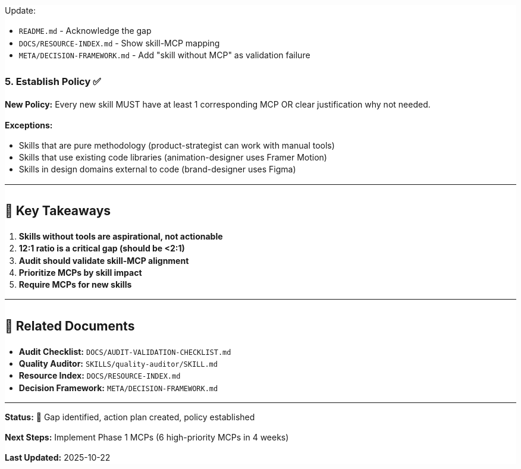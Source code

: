 Update:
- `README.md` - Acknowledge the gap
- `DOCS/RESOURCE-INDEX.md` - Show skill-MCP mapping
- `META/DECISION-FRAMEWORK.md` - Add "skill without MCP" as validation failure

### 5. Establish Policy ✅

**New Policy:** Every new skill MUST have at least 1 corresponding MCP OR clear justification why not needed.

**Exceptions:**
- Skills that are pure methodology (product-strategist can work with manual tools)
- Skills that use existing code libraries (animation-designer uses Framer Motion)
- Skills in design domains external to code (brand-designer uses Figma)

---

## 📝 Key Takeaways

1. **Skills without tools are aspirational, not actionable**
2. **12:1 ratio is a critical gap (should be <2:1)**
3. **Audit should validate skill-MCP alignment**
4. **Prioritize MCPs by skill impact**
5. **Require MCPs for new skills**

---

## 🔗 Related Documents

- **Audit Checklist:** `DOCS/AUDIT-VALIDATION-CHECKLIST.md`
- **Quality Auditor:** `SKILLS/quality-auditor/SKILL.md`
- **Resource Index:** `DOCS/RESOURCE-INDEX.md`
- **Decision Framework:** `META/DECISION-FRAMEWORK.md`

---

**Status:** 🚨 Gap identified, action plan created, policy established

**Next Steps:** Implement Phase 1 MCPs (6 high-priority MCPs in 4 weeks)

**Last Updated:** 2025-10-22
